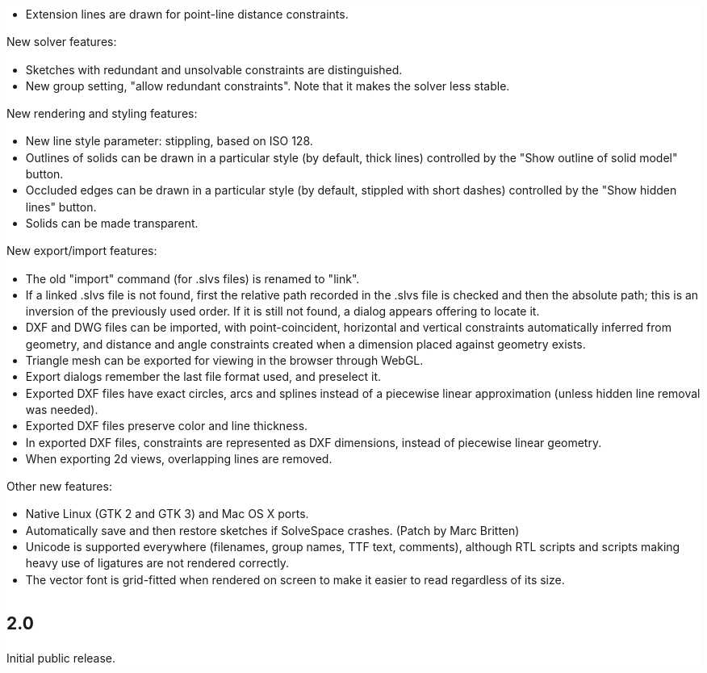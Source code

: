* Extension lines are drawn for point-line distance constraints.

New solver features:

* Sketches with redundant and unsolvable constraints are distinguished.
* New group setting, "allow redundant constraints". Note that it makes
  the solver less stable.

New rendering and styling features:

* New line style parameter: stippling, based on ISO 128.
* Outlines of solids can be drawn in a particular style (by default, thick
  lines) controlled by the "Show outline of solid model" button.
* Occluded edges can be drawn in a particular style (by default, stippled
  with short dashes) controlled by the "Show hidden lines" button.
* Solids can be made transparent.

New export/import features:

* The old "import" command (for .slvs files) is renamed to "link".
* If a linked .slvs file is not found, first the relative path recorded
  in the .slvs file is checked and then the absolute path; this is
  an inversion of the previously used order. If it is still not found,
  a dialog appears offering to locate it.
* DXF and DWG files can be imported, with point-coincident, horizontal and
  vertical constraints automatically inferred from geometry, and distance
  and angle constraints created when a dimension placed against geometry
  exists.
* Triangle mesh can be exported for viewing in the browser through WebGL.
* Export dialogs remember the last file format used, and preselect it.
* Exported DXF files have exact circles, arcs and splines instead of
  a piecewise linear approximation (unless hidden line removal was needed).
* Exported DXF files preserve color and line thickness.
* In exported DXF files, constraints are represented as DXF dimensions,
  instead of piecewise linear geometry.
* When exporting 2d views, overlapping lines are removed.

Other new features:

* Native Linux (GTK 2 and GTK 3) and Mac OS X ports.
* Automatically save and then restore sketches if SolveSpace crashes.
  (Patch by Marc Britten)
* Unicode is supported everywhere (filenames, group names, TTF text,
  comments), although RTL scripts and scripts making heavy use of ligatures
  are not rendered correctly.
* The vector font is grid-fitted when rendered on screen to make it easier
  to read regardless of its size.

2.0
---

Initial public release.
